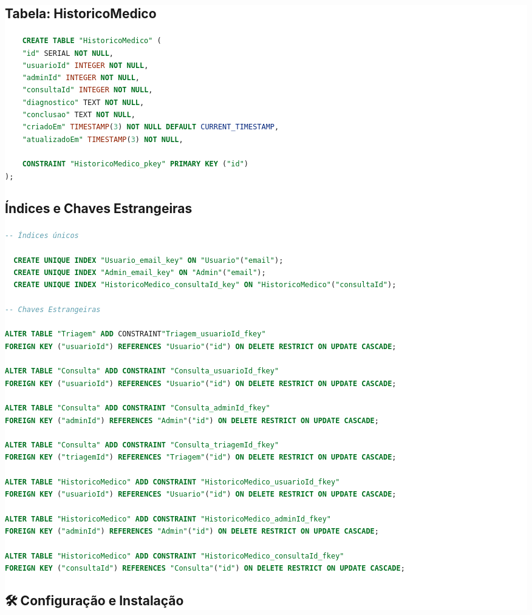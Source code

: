 ## Tabela: HistoricoMedico

```sql
    CREATE TABLE "HistoricoMedico" (
    "id" SERIAL NOT NULL,
    "usuarioId" INTEGER NOT NULL,
    "adminId" INTEGER NOT NULL,
    "consultaId" INTEGER NOT NULL,
    "diagnostico" TEXT NOT NULL,
    "conclusao" TEXT NOT NULL,
    "criadoEm" TIMESTAMP(3) NOT NULL DEFAULT CURRENT_TIMESTAMP,
    "atualizadoEm" TIMESTAMP(3) NOT NULL,

    CONSTRAINT "HistoricoMedico_pkey" PRIMARY KEY ("id")
);
```

## Índices e Chaves Estrangeiras

```sql
-- Índices únicos

  CREATE UNIQUE INDEX "Usuario_email_key" ON "Usuario"("email");
  CREATE UNIQUE INDEX "Admin_email_key" ON "Admin"("email");
  CREATE UNIQUE INDEX "HistoricoMedico_consultaId_key" ON "HistoricoMedico"("consultaId");

-- Chaves Estrangeiras

ALTER TABLE "Triagem" ADD CONSTRAINT"Triagem_usuarioId_fkey"
FOREIGN KEY ("usuarioId") REFERENCES "Usuario"("id") ON DELETE RESTRICT ON UPDATE CASCADE;

ALTER TABLE "Consulta" ADD CONSTRAINT "Consulta_usuarioId_fkey" 
FOREIGN KEY ("usuarioId") REFERENCES "Usuario"("id") ON DELETE RESTRICT ON UPDATE CASCADE;

ALTER TABLE "Consulta" ADD CONSTRAINT "Consulta_adminId_fkey" 
FOREIGN KEY ("adminId") REFERENCES "Admin"("id") ON DELETE RESTRICT ON UPDATE CASCADE;

ALTER TABLE "Consulta" ADD CONSTRAINT "Consulta_triagemId_fkey" 
FOREIGN KEY ("triagemId") REFERENCES "Triagem"("id") ON DELETE RESTRICT ON UPDATE CASCADE;

ALTER TABLE "HistoricoMedico" ADD CONSTRAINT "HistoricoMedico_usuarioId_fkey" 
FOREIGN KEY ("usuarioId") REFERENCES "Usuario"("id") ON DELETE RESTRICT ON UPDATE CASCADE;

ALTER TABLE "HistoricoMedico" ADD CONSTRAINT "HistoricoMedico_adminId_fkey" 
FOREIGN KEY ("adminId") REFERENCES "Admin"("id") ON DELETE RESTRICT ON UPDATE CASCADE;

ALTER TABLE "HistoricoMedico" ADD CONSTRAINT "HistoricoMedico_consultaId_fkey" 
FOREIGN KEY ("consultaId") REFERENCES "Consulta"("id") ON DELETE RESTRICT ON UPDATE CASCADE;
```

## 🛠️ Configuração e Instalação
